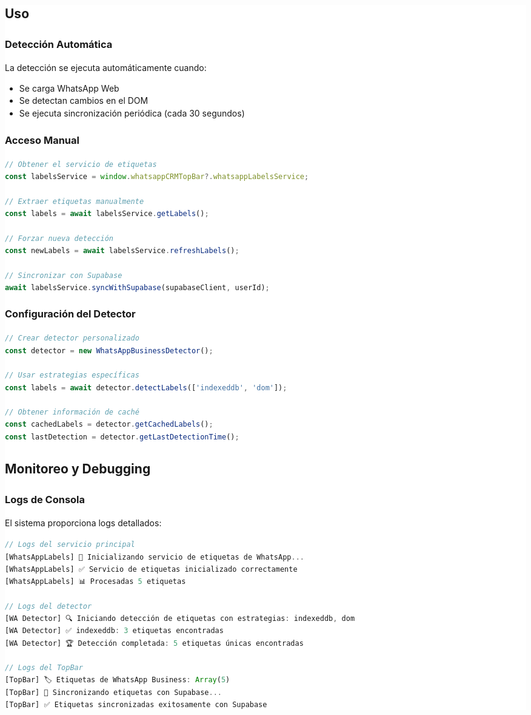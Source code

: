 ## Uso

### Detección Automática

La detección se ejecuta automáticamente cuando:
- Se carga WhatsApp Web
- Se detectan cambios en el DOM
- Se ejecuta sincronización periódica (cada 30 segundos)

### Acceso Manual

```javascript
// Obtener el servicio de etiquetas
const labelsService = window.whatsappCRMTopBar?.whatsappLabelsService;

// Extraer etiquetas manualmente
const labels = await labelsService.getLabels();

// Forzar nueva detección
const newLabels = await labelsService.refreshLabels();

// Sincronizar con Supabase
await labelsService.syncWithSupabase(supabaseClient, userId);
```

### Configuración del Detector

```javascript
// Crear detector personalizado
const detector = new WhatsAppBusinessDetector();

// Usar estrategias específicas
const labels = await detector.detectLabels(['indexeddb', 'dom']);

// Obtener información de caché
const cachedLabels = detector.getCachedLabels();
const lastDetection = detector.getLastDetectionTime();
```

## Monitoreo y Debugging

### Logs de Consola

El sistema proporciona logs detallados:

```javascript
// Logs del servicio principal
[WhatsAppLabels] 🚀 Inicializando servicio de etiquetas de WhatsApp...
[WhatsAppLabels] ✅ Servicio de etiquetas inicializado correctamente
[WhatsAppLabels] 📊 Procesadas 5 etiquetas

// Logs del detector
[WA Detector] 🔍 Iniciando detección de etiquetas con estrategias: indexeddb, dom
[WA Detector] ✅ indexeddb: 3 etiquetas encontradas
[WA Detector] 🏆 Detección completada: 5 etiquetas únicas encontradas

// Logs del TopBar
[TopBar] 🏷️ Etiquetas de WhatsApp Business: Array(5)
[TopBar] 🔄 Sincronizando etiquetas con Supabase...
[TopBar] ✅ Etiquetas sincronizadas exitosamente con Supabase
```
